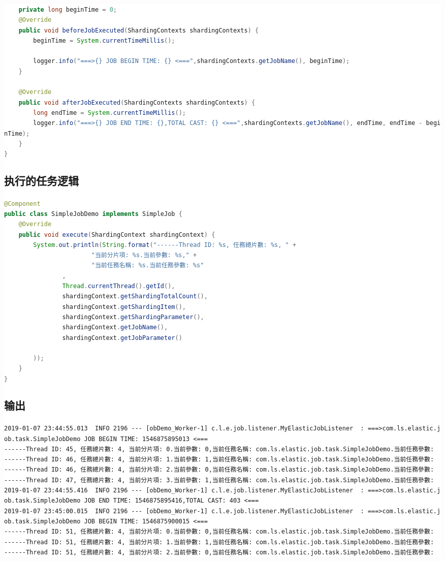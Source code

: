 ```java
    private long beginTime = 0;
    @Override
    public void beforeJobExecuted(ShardingContexts shardingContexts) {
        beginTime = System.currentTimeMillis();

        logger.info("===>{} JOB BEGIN TIME: {} <===",shardingContexts.getJobName(), beginTime);
    }

    @Override
    public void afterJobExecuted(ShardingContexts shardingContexts) {
        long endTime = System.currentTimeMillis();
        logger.info("===>{} JOB END TIME: {},TOTAL CAST: {} <===",shardingContexts.getJobName(), endTime, endTime - beginTime);
    }
}

```

## 执行的任务逻辑
```java
@Component
public class SimpleJobDemo implements SimpleJob {
    @Override
    public void execute(ShardingContext shardingContext) {
        System.out.println(String.format("------Thread ID: %s, 任務總片數: %s, " +
                        "当前分片項: %s.当前參數: %s," +
                        "当前任務名稱: %s.当前任務參數: %s"
                ,
                Thread.currentThread().getId(),
                shardingContext.getShardingTotalCount(),
                shardingContext.getShardingItem(),
                shardingContext.getShardingParameter(),
                shardingContext.getJobName(),
                shardingContext.getJobParameter()

        ));
    }
}

```
## 输出
```
2019-01-07 23:44:55.013  INFO 2196 --- [obDemo_Worker-1] c.l.e.job.listener.MyElasticJobListener  : ===>com.ls.elastic.job.task.SimpleJobDemo JOB BEGIN TIME: 1546875895013 <===
------Thread ID: 45, 任務總片數: 4, 当前分片項: 0.当前參數: 0,当前任務名稱: com.ls.elastic.job.task.SimpleJobDemo.当前任務參數: 
------Thread ID: 46, 任務總片數: 4, 当前分片項: 1.当前參數: 1,当前任務名稱: com.ls.elastic.job.task.SimpleJobDemo.当前任務參數: 
------Thread ID: 46, 任務總片數: 4, 当前分片項: 2.当前參數: 0,当前任務名稱: com.ls.elastic.job.task.SimpleJobDemo.当前任務參數: 
------Thread ID: 47, 任務總片數: 4, 当前分片項: 3.当前參數: 1,当前任務名稱: com.ls.elastic.job.task.SimpleJobDemo.当前任務參數: 
2019-01-07 23:44:55.416  INFO 2196 --- [obDemo_Worker-1] c.l.e.job.listener.MyElasticJobListener  : ===>com.ls.elastic.job.task.SimpleJobDemo JOB END TIME: 1546875895416,TOTAL CAST: 403 <===
2019-01-07 23:45:00.015  INFO 2196 --- [obDemo_Worker-1] c.l.e.job.listener.MyElasticJobListener  : ===>com.ls.elastic.job.task.SimpleJobDemo JOB BEGIN TIME: 1546875900015 <===
------Thread ID: 51, 任務總片數: 4, 当前分片項: 0.当前參數: 0,当前任務名稱: com.ls.elastic.job.task.SimpleJobDemo.当前任務參數: 
------Thread ID: 51, 任務總片數: 4, 当前分片項: 1.当前參數: 1,当前任務名稱: com.ls.elastic.job.task.SimpleJobDemo.当前任務參數: 
------Thread ID: 51, 任務總片數: 4, 当前分片項: 2.当前參數: 0,当前任務名稱: com.ls.elastic.job.task.SimpleJobDemo.当前任務參數: 
```